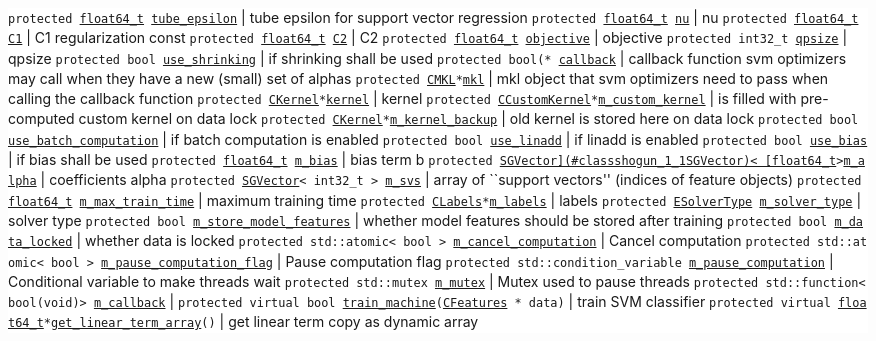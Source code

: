 `protected `[`float64_t`](#common_8h_1ac55f3ae81b5bc9053760baacf57e47f4)` `[`tube_epsilon`](#classshogun_1_1CSVM_1abba40bb38baeb174694a8d8968b79ae8) | tube epsilon for support vector regression
`protected `[`float64_t`](#common_8h_1ac55f3ae81b5bc9053760baacf57e47f4)` `[`nu`](#classshogun_1_1CSVM_1a2772277c0052a522eb99d674f9ab5295) | nu
`protected `[`float64_t`](#common_8h_1ac55f3ae81b5bc9053760baacf57e47f4)` `[`C1`](#classshogun_1_1CSVM_1a1ecd274e8562cfd7010dffbe7af07054) | C1 regularization const
`protected `[`float64_t`](#common_8h_1ac55f3ae81b5bc9053760baacf57e47f4)` `[`C2`](#classshogun_1_1CSVM_1aadda42a3db2f58cc3a5e885d27053f4c) | C2
`protected `[`float64_t`](#common_8h_1ac55f3ae81b5bc9053760baacf57e47f4)` `[`objective`](#classshogun_1_1CSVM_1af9f1d5f9e3e9539281cba7e48aa378cf) | objective
`protected int32_t `[`qpsize`](#classshogun_1_1CSVM_1aaf97cb08dd99dbc61cf59a062ada056d) | qpsize
`protected bool `[`use_shrinking`](#classshogun_1_1CSVM_1aeb303ab18c98a2156c5bf4015335d6bb) | if shrinking shall be used
`protected bool(* `[`callback`](#classshogun_1_1CSVM_1a7dd862c5d7a9281712150ec671d62aed) | callback function svm optimizers may call when they have a new (small) set of alphas
`protected `[`CMKL`](#classshogun_1_1CMKL)` * `[`mkl`](#classshogun_1_1CSVM_1a061a27bdcf1516056edc1d229e80f140) | mkl object that svm optimizers need to pass when calling the callback function
`protected `[`CKernel`](#classshogun_1_1CKernel)` * `[`kernel`](#classshogun_1_1CKernelMachine_1a4065c466d501ac67871c0f79e37b648a) | kernel
`protected `[`CCustomKernel`](#classshogun_1_1CCustomKernel)` * `[`m_custom_kernel`](#classshogun_1_1CKernelMachine_1a5d98aa6af45ac8633c825283b61ca675) | is filled with pre-computed custom kernel on data lock
`protected `[`CKernel`](#classshogun_1_1CKernel)` * `[`m_kernel_backup`](#classshogun_1_1CKernelMachine_1a43ec85cf8d70c23f3a96d131431bd0a1) | old kernel is stored here on data lock
`protected bool `[`use_batch_computation`](#classshogun_1_1CKernelMachine_1a70d4cb83d11df3fe1db70c01253efcd8) | if batch computation is enabled
`protected bool `[`use_linadd`](#classshogun_1_1CKernelMachine_1a7635719f5466cb6969a61b023657eb0e) | if linadd is enabled
`protected bool `[`use_bias`](#classshogun_1_1CKernelMachine_1a1c58e9e70ed28387a69429e81707f9ba) | if bias shall be used
`protected `[`float64_t`](#common_8h_1ac55f3ae81b5bc9053760baacf57e47f4)` `[`m_bias`](#classshogun_1_1CKernelMachine_1ad72a1b71fbbc87f2a618539e2ecaa4fc) | bias term b
`protected `[`SGVector](#classshogun_1_1SGVector)< [float64_t`](#common_8h_1ac55f3ae81b5bc9053760baacf57e47f4)` > `[`m_alpha`](#classshogun_1_1CKernelMachine_1adbf2e7c7892979cd2e78ba11b32855c6) | coefficients alpha
`protected `[`SGVector`](#classshogun_1_1SGVector)`< int32_t > `[`m_svs`](#classshogun_1_1CKernelMachine_1a1fcca56d5cd66573cd0f074c03270620) | array of ``support vectors'' (indices of feature objects)
`protected `[`float64_t`](#common_8h_1ac55f3ae81b5bc9053760baacf57e47f4)` `[`m_max_train_time`](#classshogun_1_1CMachine_1a0d6a5a8aca2e1e91685c1ddf23442fd8) | maximum training time
`protected `[`CLabels`](#classshogun_1_1CLabels)` * `[`m_labels`](#classshogun_1_1CMachine_1af3451cc972288f8c92ef7369952b805b) | labels
`protected `[`ESolverType`](#namespaceshogun_1af43428a9cb6c6de54cc7085c7c9b273e)` `[`m_solver_type`](#classshogun_1_1CMachine_1a4cc9c480f9e3535d05837670a124c080) | solver type
`protected bool `[`m_store_model_features`](#classshogun_1_1CMachine_1ac359a14e48915341e9dd44c8fee21ac6) | whether model features should be stored after training
`protected bool `[`m_data_locked`](#classshogun_1_1CMachine_1a93d71ccf0a5f7a1dad42f35dd7b932e2) | whether data is locked
`protected std::atomic< bool > `[`m_cancel_computation`](#classshogun_1_1CStoppableSGObject_1a263b9ed7fb7b659634a6182daa5e4d33) | Cancel computation
`protected std::atomic< bool > `[`m_pause_computation_flag`](#classshogun_1_1CStoppableSGObject_1a7054f653d8ec45c524c1137d24fd66df) | Pause computation flag
`protected std::condition_variable `[`m_pause_computation`](#classshogun_1_1CStoppableSGObject_1af0e6de5887e6f425f0b62b34e62bcf5d) | Conditional variable to make threads wait
`protected std::mutex `[`m_mutex`](#classshogun_1_1CStoppableSGObject_1a5c751dae9068bdb864af14129bbe0fa1) | Mutex used to pause threads
`protected std::function< bool(void)> `[`m_callback`](#classshogun_1_1CStoppableSGObject_1ac68af0b9914ee5a4159295e140cb906c) | 
`protected virtual bool `[`train_machine`](#classshogun_1_1CGNPPSVM_1ac6ad4326a1641cb16d8d74d2ac00e9d3)`(`[`CFeatures`](#classshogun_1_1CFeatures)` * data)` | train SVM classifier
`protected virtual `[`float64_t`](#common_8h_1ac55f3ae81b5bc9053760baacf57e47f4)` * `[`get_linear_term_array`](#classshogun_1_1CSVM_1a5335a7ed982616a55579b4d441a9ff92)`()` | get linear term copy as dynamic array